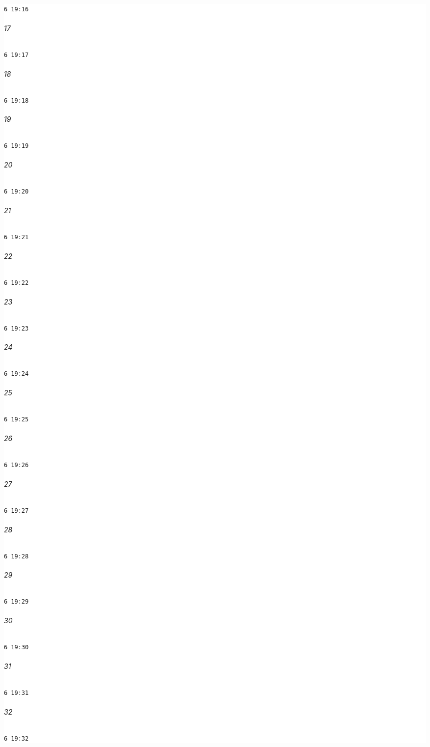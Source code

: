``` verse
6 19:16
```
###### 17
``` verse
6 19:17
```
###### 18
``` verse
6 19:18
```
###### 19
``` verse
6 19:19
```
###### 20
``` verse
6 19:20
```
###### 21
``` verse
6 19:21
```
###### 22
``` verse
6 19:22
```
###### 23
``` verse
6 19:23
```
###### 24
``` verse
6 19:24
```
###### 25
``` verse
6 19:25
```
###### 26
``` verse
6 19:26
```
###### 27
``` verse
6 19:27
```
###### 28
``` verse
6 19:28
```
###### 29
``` verse
6 19:29
```
###### 30
``` verse
6 19:30
```
###### 31
``` verse
6 19:31
```
###### 32
``` verse
6 19:32
```